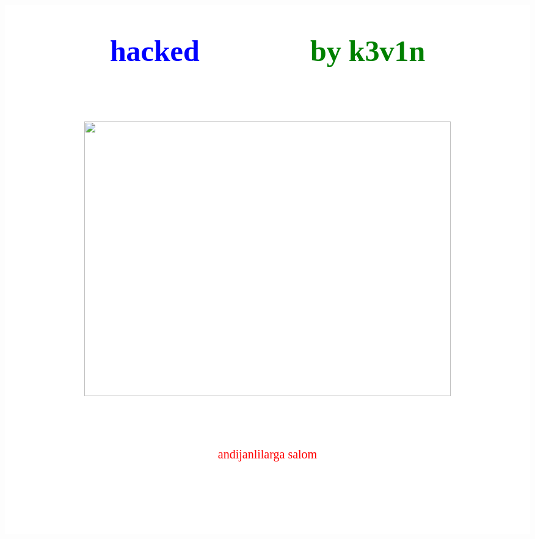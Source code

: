 
<html>
<body bgcolor="black">
<head>
<title>Hacked by k3v1n</title>
<meta http-equiv="Content-Type" content="text/html; charset=utf-8">
<meta name="language" content="English">
</head>
<link href="https://fonts.googleapis.com/css?family=Righteous|Saira+Stencil+One&display=swap" rel="stylesheet">
<style type="text/css">
@font-face {
	font-family: 'Righteous', cursive;
	font-family: 'Saira Stencil One', cursive;
}
</style>
<center><br><br>
</style>
<body bgcolor="black">
<font color="blue" face="Righteous" size="20"> <strong> hacked </strong><font color="white"> <strong> andijan </strong><font color="green"> <strong> by k3v1n   </strong></font></font></font>
<center><br /><br /><font color="#ffffff"><font color="#FF2800"></font><br /><br>
<center><img src="https://cdn4.telegram-cdn.org/file/TUc7pics5RyBSPEs6q5ivtOV-QvhaTA4UuVwYGEbI3436wxL5zozAooyrlyijJ9a0__OcDA4NP4deZ829-q29fgpLzPIQ7VewoCBCOfPtOdNqBocLHN8yFYejvjI_UAqOhOusSjfqSRoObNdJgLZ6Y0Oe-AfCWBiiTEjRsCiZdjPm4Ih89A8egHg99S1TD69EJO3WBaM7PkDBSvfVX7jbxmIK55gO3N3uPy8y76CJGhNcqTlJHJSRp8tCL5lL4-fIavA2-o_NfTEkfEdPsn40iYAAZEdIC_i1o1DzosLAkhaqbSUB-eTEreKdjfEItHJxIYyBBQKZjerxEXL3S7hoQ.jpg" width="600" height="450"></center>

<br>
<br>

<br><font color="red" face="Righteous" style="font-size: 20px;">andijanlilarga salom<br>
<font color="white" face="Righteous" style="font-size: 40px;">
 <strong>xss orqali deface :)) </strong><br>
 hacked by kevin network specter
</center>

         
</body></html>
